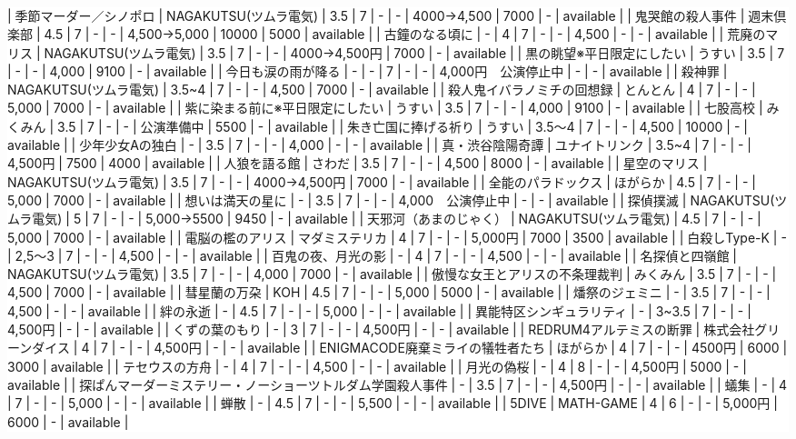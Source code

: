 | 季節マーダー／シノポロ | NAGAKUTSU(ツムラ電気) | 3.5 | 7 | - | - | 4000→4,500 | 7000 | - | available |
| 鬼哭館の殺人事件 | 週末倶楽部 | 4.5 | 7 | - | - | 4,500→5,000 | 10000 | 5000 | available |
| 古鐘のなる頃に | - | 4 | 7 | - | - | 4,500 | - | - | available |
| 荒廃のマリス | NAGAKUTSU(ツムラ電気) | 3.5 | 7 | - | - | 4000→4,500円 | 7000 | - | available |
| 黒の眺望※平日限定にしたい | うすい | 3.5 | 7 | - | - | 4,000 | 9100 | - | available |
| 今日も涙の雨が降る | - | - | 7 | - | - | 4,000円　公演停止中 | - | - | available |
| 殺神罪 | NAGAKUTSU(ツムラ電気) | 3.5~4 | 7 | - | - | 4,500 | 7000 | - | available |
| 殺人鬼イバラノミチの回想録 | とんとん | 4 | 7 | - | - | 5,000 | 7000 | - | available |
| 紫に染まる前に※平日限定にしたい | うすい | 3.5 | 7 | - | - | 4,000 | 9100 | - | available |
| 七股高校 | みくみん | 3.5 | 7 | - | - | 公演準備中 | 5500 | - | available |
| 朱き亡国に捧げる祈り | うすい | 3.5～4 | 7 | - | - | 4,500 | 10000 | - | available |
| 少年少女Aの独白 | - | 3.5 | 7 | - | - | 4,000 | - | - | available |
| 真・渋谷陰陽奇譚 | ユナイトリンク | 3.5~4 | 7 | - | - | 4,500円 | 7500 | 4000 | available |
| 人狼を語る館 | さわだ | 3.5 | 7 | - | - | 4,500 | 8000 | - | available |
| 星空のマリス | NAGAKUTSU(ツムラ電気) | 3.5 | 7 | - | - | 4000→4,500円 | 7000 | - | available |
| 全能のパラドックス | ほがらか | 4.5 | 7 | - | - | 5,000 | 7000 | - | available |
| 想いは満天の星に | - | 3.5 | 7 | - | - | 4,000　公演停止中 | - | - | available |
| 探偵撲滅 | NAGAKUTSU(ツムラ電気) | 5 | 7 | - | - | 5,000→5500 | 9450 | - | available |
| 天邪河（あまのじゃく） | NAGAKUTSU(ツムラ電気) | 4.5 | 7 | - | - | 5,000 | 7000 | - | available |
| 電脳の檻のアリス | マダミステリカ | 4 | 7 | - | - | 5,000円 | 7000 | 3500 | available |
| 白殺しType-K | - | 2,5～3 | 7 | - | - | 4,500 | - | - | available |
| 百鬼の夜、月光の影 | - | 4 | 7 | - | - | 4,500 | - | - | available |
| 名探偵と四嶺館 | NAGAKUTSU(ツムラ電気) | 3.5 | 7 | - | - | 4,000 | 7000 | - | available |
| 傲慢な女王とアリスの不条理裁判 | みくみん | 3.5 | 7 | - | - | 4,500 | 7000 | - | available |
| 彗星蘭の万朶 | KOH | 4.5 | 7 | - | - | 5,000 | 5000 | - | available |
| 燔祭のジェミニ | - | 3.5 | 7 | - | - | 4,500 | - | - | available |
| 絆の永逝 | - | 4.5 | 7 | - | - | 5,000 | - | - | available |
| 異能特区シンギュラリティ | - | 3~3.5 | 7 | - | - | 4,500円 | - | - | available |
| くずの葉のもり | - | 3 | 7 | - | - | 4,500円 | - | - | available |
| REDRUM4アルテミスの断罪 | 株式会社グリーンダイス | 4 | 7 | - | - | 4,500円 | - | - | available |
| ENIGMACODE廃棄ミライの犠牲者たち | ほがらか | 4 | 7 | - | - | 4500円 | 6000 | 3000 | available |
| テセウスの方舟 | - | 4 | 7 | - | - | 4,500 | - | - | available |
| 月光の偽桜 | - | 4 | 8 | - | - | 4,500円 | 5000 | - | available |
| 探ぱんマーダーミステリー・ノーショーツトルダム学園殺人事件 | - | 3.5 | 7 | - | - | 4,500円 | - | - | available |
| 蟻集 | - | 4 | 7 | - | - | 5,000 | - | - | available |
| 蝉散 | - | 4.5 | 7 | - | - | 5,500 | - | - | available |
| 5DIVE | MATH-GAME | 4 | 6 | - | - | 5,000円 | 6000 | - | available |
